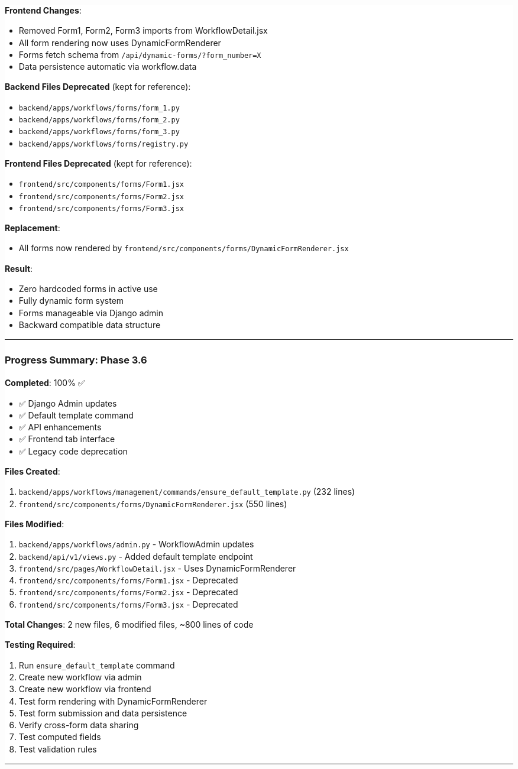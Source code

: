 **Frontend Changes**:
- Removed Form1, Form2, Form3 imports from WorkflowDetail.jsx
- All form rendering now uses DynamicFormRenderer
- Forms fetch schema from `/api/dynamic-forms/?form_number=X`
- Data persistence automatic via workflow.data

**Backend Files Deprecated** (kept for reference):
- `backend/apps/workflows/forms/form_1.py`
- `backend/apps/workflows/forms/form_2.py`
- `backend/apps/workflows/forms/form_3.py`
- `backend/apps/workflows/forms/registry.py`

**Frontend Files Deprecated** (kept for reference):
- `frontend/src/components/forms/Form1.jsx`
- `frontend/src/components/forms/Form2.jsx`
- `frontend/src/components/forms/Form3.jsx`

**Replacement**:
- All forms now rendered by `frontend/src/components/forms/DynamicFormRenderer.jsx`

**Result**:
- Zero hardcoded forms in active use
- Fully dynamic form system
- Forms manageable via Django admin
- Backward compatible data structure

---

### Progress Summary: Phase 3.6

**Completed**: 100% ✅
- ✅ Django Admin updates
- ✅ Default template command
- ✅ API enhancements
- ✅ Frontend tab interface
- ✅ Legacy code deprecation

**Files Created**:
1. `backend/apps/workflows/management/commands/ensure_default_template.py` (232 lines)
2. `frontend/src/components/forms/DynamicFormRenderer.jsx` (550 lines)

**Files Modified**:
1. `backend/apps/workflows/admin.py` - WorkflowAdmin updates
2. `backend/api/v1/views.py` - Added default template endpoint
3. `frontend/src/pages/WorkflowDetail.jsx` - Uses DynamicFormRenderer
4. `frontend/src/components/forms/Form1.jsx` - Deprecated
5. `frontend/src/components/forms/Form2.jsx` - Deprecated
6. `frontend/src/components/forms/Form3.jsx` - Deprecated

**Total Changes**: 2 new files, 6 modified files, ~800 lines of code

**Testing Required**:
1. Run `ensure_default_template` command
2. Create new workflow via admin
3. Create new workflow via frontend
4. Test form rendering with DynamicFormRenderer
5. Test form submission and data persistence
6. Verify cross-form data sharing
7. Test computed fields
8. Test validation rules

---